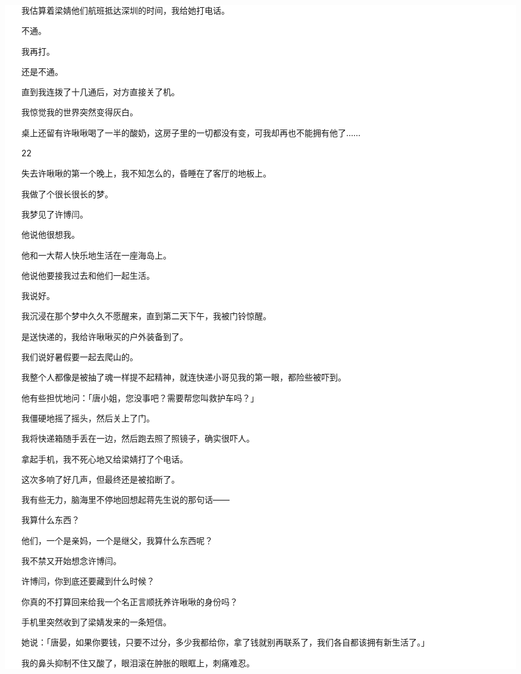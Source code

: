 &emsp;&emsp;我估算着梁婧他们航班抵达深圳的时间，我给她打电话。  
  
&emsp;&emsp;不通。  
  
&emsp;&emsp;我再打。  
  
&emsp;&emsp;还是不通。  
  
&emsp;&emsp;直到我连拨了十几通后，对方直接关了机。  
  
&emsp;&emsp;我惊觉我的世界突然变得灰白。  
  
&emsp;&emsp;桌上还留有许啾啾喝了一半的酸奶，这房子里的一切都没有变，可我却再也不能拥有他了……  
  
&emsp;&emsp;22  
  
&emsp;&emsp;失去许啾啾的第一个晚上，我不知怎么的，昏睡在了客厅的地板上。  
  
&emsp;&emsp;我做了个很长很长的梦。  
  
&emsp;&emsp;我梦见了许博闫。  
  
&emsp;&emsp;他说他很想我。  
  
&emsp;&emsp;他和一大帮人快乐地生活在一座海岛上。  
  
&emsp;&emsp;他说他要接我过去和他们一起生活。  
  
&emsp;&emsp;我说好。  
  
&emsp;&emsp;我沉浸在那个梦中久久不愿醒来，直到第二天下午，我被门铃惊醒。  
  
&emsp;&emsp;是送快递的，我给许啾啾买的户外装备到了。  
  
&emsp;&emsp;我们说好暑假要一起去爬山的。  
  
&emsp;&emsp;我整个人都像是被抽了魂一样提不起精神，就连快递小哥见我的第一眼，都险些被吓到。  
  
&emsp;&emsp;他有些担忧地问：「唐小姐，您没事吧？需要帮您叫救护车吗？」  
  
&emsp;&emsp;我僵硬地摇了摇头，然后关上了门。  
  
&emsp;&emsp;我将快递箱随手丢在一边，然后跑去照了照镜子，确实很吓人。  
  
&emsp;&emsp;拿起手机，我不死心地又给梁婧打了个电话。  
  
&emsp;&emsp;这次多响了好几声，但最终还是被掐断了。  
  
&emsp;&emsp;我有些无力，脑海里不停地回想起蒋先生说的那句话——  
  
&emsp;&emsp;我算什么东西？  
  
&emsp;&emsp;他们，一个是亲妈，一个是继父，我算什么东西呢？  
  
&emsp;&emsp;我不禁又开始想念许博闫。  
  
&emsp;&emsp;许博闫，你到底还要藏到什么时候？  
  
&emsp;&emsp;你真的不打算回来给我一个名正言顺抚养许啾啾的身份吗？  
  
&emsp;&emsp;手机里突然收到了梁婧发来的一条短信。  
  
&emsp;&emsp;她说：「唐晏，如果你要钱，只要不过分，多少我都给你，拿了钱就别再联系了，我们各自都该拥有新生活了。」  
  
&emsp;&emsp;我的鼻头抑制不住又酸了，眼泪滚在肿胀的眼眶上，刺痛难忍。  
  